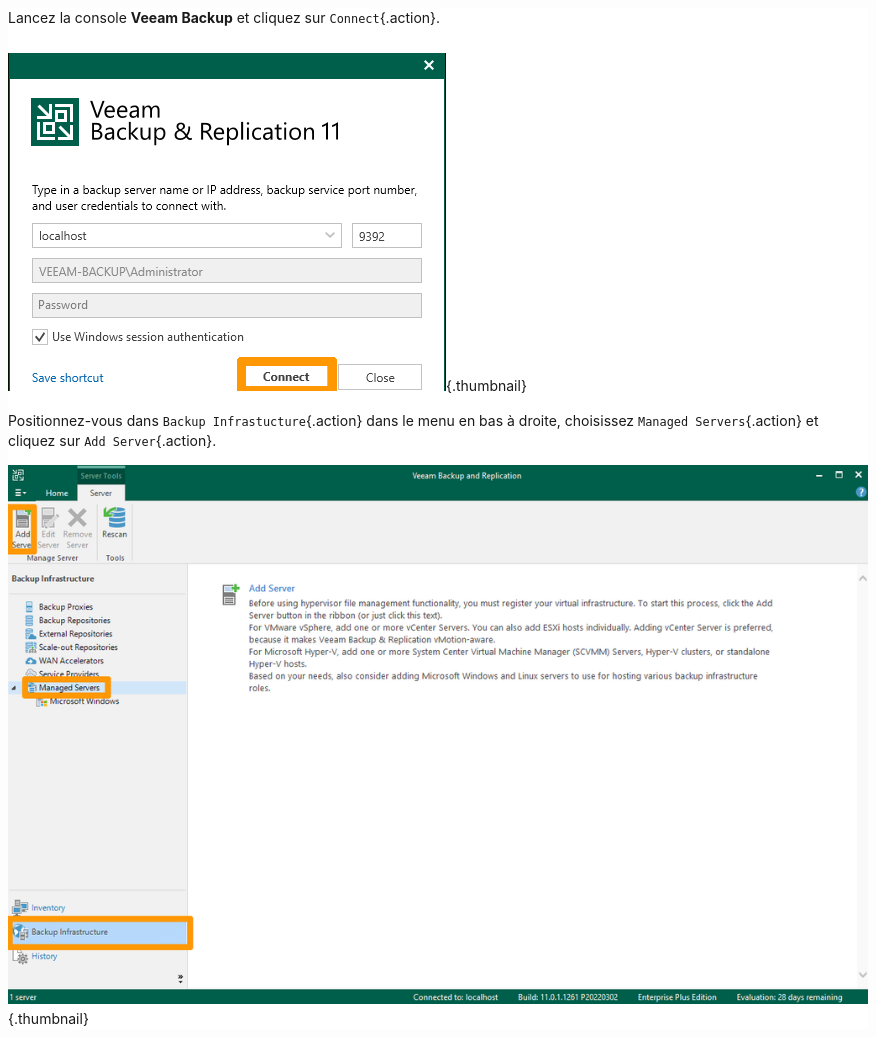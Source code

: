 Lancez la console **Veeam Backup** et cliquez sur `Connect`{.action}.

![Addon Cluster Nutanix to Veeam 01](images/03-addclusternutanix-to-veeam01.png){.thumbnail}

Positionnez-vous dans `Backup Infrastucture`{.action} dans le menu en bas à droite, choisissez `Managed Servers`{.action} et cliquez sur `Add Server`{.action}.

![Addon Cluster Nutanix to Veeam 02](images/03-addclusternutanix-to-veeam02.png){.thumbnail}
